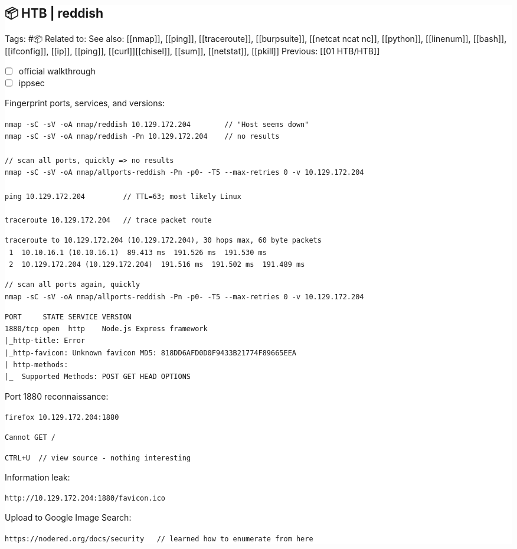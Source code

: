 📦 HTB | reddish
----
Tags: #📦
Related to: 
See also: [[nmap]], [[ping]], [[traceroute]], [[burpsuite]], [[netcat ncat nc]], [[python]], [[linenum]], [[bash]], [[ifconfig]], [[ip]], [[ping]], [[curl]][[chisel]], [[sum]], [[netstat]], [[pkill]]
Previous: [[01 HTB/HTB]]

- [ ] official walkthrough
- [ ] ippsec

Fingerprint ports, services, and versions:

	nmap -sC -sV -oA nmap/reddish 10.129.172.204		// "Host seems down"
	nmap -sC -sV -oA nmap/reddish -Pn 10.129.172.204	// no results
	
	// scan all ports, quickly => no results
	nmap -sC -sV -oA nmap/allports-reddish -Pn -p0- -T5 --max-retries 0 -v 10.129.172.204
	
	ping 10.129.172.204			// TTL=63; most likely Linux
	
	traceroute 10.129.172.204	// trace packet route
	
```               
traceroute to 10.129.172.204 (10.129.172.204), 30 hops max, 60 byte packets
 1  10.10.16.1 (10.10.16.1)  89.413 ms  191.526 ms  191.530 ms
 2  10.129.172.204 (10.129.172.204)  191.516 ms  191.502 ms  191.489 ms
```
	
	// scan all ports again, quickly
	nmap -sC -sV -oA nmap/allports-reddish -Pn -p0- -T5 --max-retries 0 -v 10.129.172.204
	
```
PORT     STATE SERVICE VERSION
1880/tcp open  http    Node.js Express framework
|_http-title: Error
|_http-favicon: Unknown favicon MD5: 818DD6AFD0D0F9433B21774F89665EEA
| http-methods: 
|_  Supported Methods: POST GET HEAD OPTIONS
```

Port 1880 reconnaissance:

	firefox 10.129.172.204:1880

```
Cannot GET /
```

	CTRL+U	// view source - nothing interesting
	
Information leak:

	http://10.129.172.204:1880/favicon.ico

Upload to Google Image Search:

```
https://nodered.org/docs/security	// learned how to enumerate from here
```


[^1]: https://github.com/rebootuser/LinEnum.git
[^2]: https://github.com/andrew-d/static-binaries/blob/master/binaries/linux/x86_64/nmap
[^3]: https://github.com/jpillora/chisel/releases/
[^4]: https://packetstormsecurity.com/files/134200/Redis-Remote-Command-Execution.html